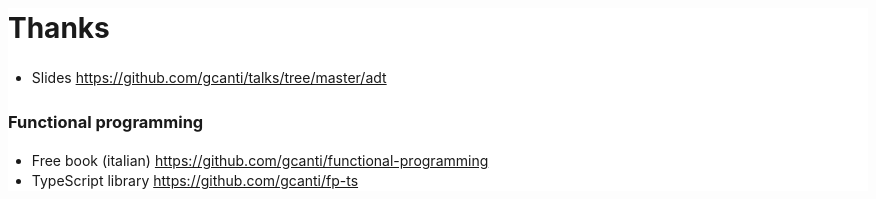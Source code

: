 
# Thanks

- Slides https://github.com/gcanti/talks/tree/master/adt

### Functional programming

- Free book (italian) https://github.com/gcanti/functional-programming
- TypeScript library https://github.com/gcanti/fp-ts
